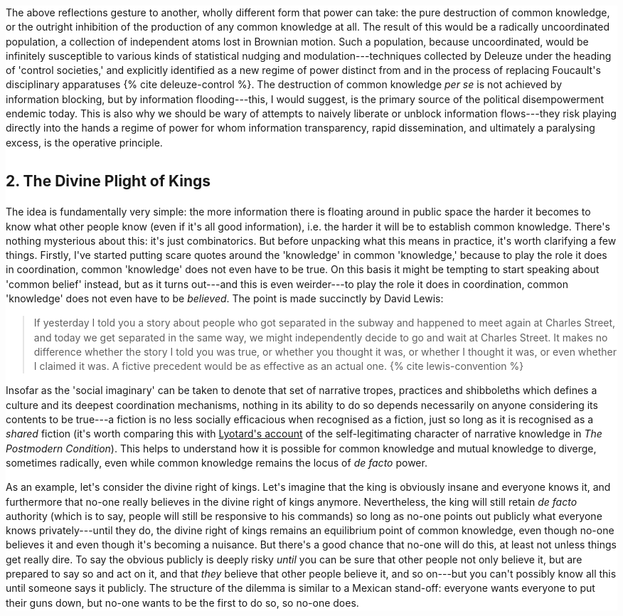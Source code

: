 The above reflections gesture to another, wholly different form that power can take: the pure destruction of common knowledge, or the outright inhibition of the production of any common knowledge at all. The result of this would be a radically uncoordinated population, a collection of independent atoms lost in Brownian motion. Such a population, because uncoordinated, would be infinitely susceptible to various kinds of statistical nudging and modulation---techniques collected by Deleuze under the heading of 'control societies,' and explicitly identified as a new regime of power distinct from and in the process of replacing Foucault's disciplinary apparatuses {% cite deleuze-control %}. The destruction of common knowledge _per se_ is not achieved by information blocking, but by information flooding---this, I would suggest, is the primary source of the political disempowerment endemic today. This is also why we should be wary of attempts to naively liberate or unblock information flows---they risk playing directly into the hands a regime of power for whom information transparency, rapid dissemination, and ultimately a paralysing excess, is the operative principle.

## 2. The Divine Plight of Kings

The idea is fundamentally very simple: the more information there is floating around in public space the harder it becomes to know what other people know (even if it's all good information), i.e. the harder it will be to establish common knowledge. There's nothing mysterious about this: it's just combinatorics. But before unpacking what this means in practice, it's worth clarifying a few things. Firstly, I've started putting scare quotes around the 'knowledge' in common 'knowledge,' because to play the role it does in coordination, common 'knowledge' does not even have to be true. On this basis it might be tempting to start speaking about 'common belief' instead, but as it turns out---and this is even weirder---to play the role it does in coordination, common 'knowledge' does not even have to be _believed_. The point is made succinctly by David Lewis:

> If yesterday I told you a story about people who got separated in the subway and happened to meet again at Charles Street, and today we get separated in the same way, we might independently decide to go and wait at Charles Street. It makes no difference whether the story I told you was true, or whether you thought it was, or whether I thought it was, or even whether I claimed it was. A fictive precedent would be as effective as an actual one. {% cite lewis-convention %}

Insofar as the 'social imaginary' can be taken to denote that set of narrative tropes, practices and shibboleths which defines a culture and its deepest coordination mechanisms, nothing in its ability to do so depends necessarily on anyone considering its contents to be true---a fiction is no less socially efficacious when recognised as a fiction, just so long as it is recognised as a _shared_ fiction (it's worth comparing this with [Lyotard's account]({{site.baseurl}}/2021/10/18/lyotard-postmodern.html#on-narrative-knowledge) of the self-legitimating character of narrative knowledge in _The Postmodern Condition_). This helps to understand how it is possible for common knowledge and mutual knowledge to diverge, sometimes radically, even while common knowledge remains the locus of _de facto_ power.

As an example, let's consider the divine right of kings. Let's imagine that the king is obviously insane and everyone knows it, and furthermore that no-one really believes in the divine right of kings anymore. Nevertheless, the king will still retain _de facto_ authority (which is to say, people will still be responsive to his commands) so long as no-one points out publicly what everyone knows privately---until they do, the divine right of kings remains an equilibrium point of common knowledge, even though no-one believes it and even though it's becoming a nuisance. But there's a good chance that no-one will do this, at least not unless things get really dire. To say the obvious publicly is deeply risky _until_ you can be sure that other people not only believe it, but are prepared to say so and act on it, and that _they_ believe that other people believe it, and so on---but you can't possibly know all this until someone says it publicly. The structure of the dilemma is similar to a Mexican stand-off: everyone wants everyone to put their guns down, but no-one wants to be the first to do so, so no-one does.

